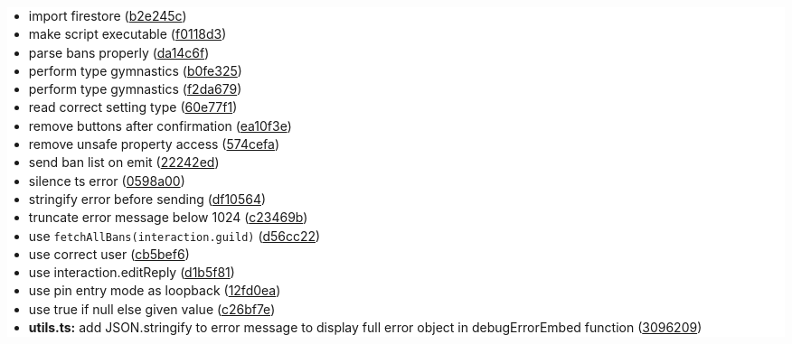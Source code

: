 - import firestore ([b2e245c](https://github.com/MRDGH2821/Discord-Ban-Utils-Bot/commit/b2e245c8b52e90f088400ac1b8128850550f08ab))
- make script executable ([f0118d3](https://github.com/MRDGH2821/Discord-Ban-Utils-Bot/commit/f0118d3d1b6112df2981f397eeb7c53c713916c5))
- parse bans properly ([da14c6f](https://github.com/MRDGH2821/Discord-Ban-Utils-Bot/commit/da14c6f40f80eb15650626c1052fc51fedbd2b66))
- perform type gymnastics ([b0fe325](https://github.com/MRDGH2821/Discord-Ban-Utils-Bot/commit/b0fe3259352882d9af9f5a37df8751e6a65bac34))
- perform type gymnastics ([f2da679](https://github.com/MRDGH2821/Discord-Ban-Utils-Bot/commit/f2da6795c5ffbba1718180c6f4fc0261e1cfcb10))
- read correct setting type ([60e77f1](https://github.com/MRDGH2821/Discord-Ban-Utils-Bot/commit/60e77f1848f5dba89b61143f7b1cd1d3f99e53dd))
- remove buttons after confirmation ([ea10f3e](https://github.com/MRDGH2821/Discord-Ban-Utils-Bot/commit/ea10f3e957a1e3f15ef803eb74a05c8c8ab00ab6))
- remove unsafe property access ([574cefa](https://github.com/MRDGH2821/Discord-Ban-Utils-Bot/commit/574ceface1c59f00d425f6ba3a975a7676669bcf))
- send ban list on emit ([22242ed](https://github.com/MRDGH2821/Discord-Ban-Utils-Bot/commit/22242ed7a4268ab06cc40b33036d7badf87fdc9f))
- silence ts error ([0598a00](https://github.com/MRDGH2821/Discord-Ban-Utils-Bot/commit/0598a0071f6d7a63619fe581585b4d53bad153ff))
- stringify error before sending ([df10564](https://github.com/MRDGH2821/Discord-Ban-Utils-Bot/commit/df10564fc5f46dfe7e2c3c47a92c09cb0c76175d))
- truncate error message below 1024 ([c23469b](https://github.com/MRDGH2821/Discord-Ban-Utils-Bot/commit/c23469b9ebb532d2fddf6f706a6a5749b09752dc))
- use `fetchAllBans(interaction.guild)` ([d56cc22](https://github.com/MRDGH2821/Discord-Ban-Utils-Bot/commit/d56cc220c55ecf2f6313d40198fdd997c753562d))
- use correct user ([cb5bef6](https://github.com/MRDGH2821/Discord-Ban-Utils-Bot/commit/cb5bef6fa624c246a95f22ad16d22dc8265d28ee))
- use interaction.editReply ([d1b5f81](https://github.com/MRDGH2821/Discord-Ban-Utils-Bot/commit/d1b5f817400f8e30df94848ca4813146e0e4e0d4))
- use pin entry mode as loopback ([12fd0ea](https://github.com/MRDGH2821/Discord-Ban-Utils-Bot/commit/12fd0eaba49c2c7e7f8977f8f3d587cc3bb7ee05))
- use true if null else given value ([c26bf7e](https://github.com/MRDGH2821/Discord-Ban-Utils-Bot/commit/c26bf7ee85fbc034b0eb9b59776cf56b7f46dfd0))
- **utils.ts:** add JSON.stringify to error message to display full error object in debugErrorEmbed function ([3096209](https://github.com/MRDGH2821/Discord-Ban-Utils-Bot/commit/309620978a5a3bd7bbfe5715ffc26f5d7a4e06a7))
